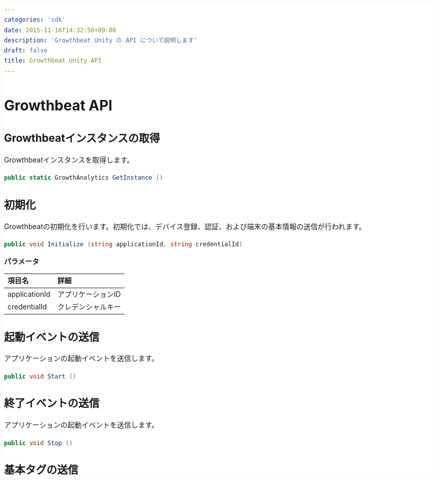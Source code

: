 ```yaml
---
categories: 'sdk'
date: 2015-11-16T14:32:58+09:00
description: 'Growthbeat Unity の API について説明します'
draft: false
title: Growthbeat Unity API
---
```


# Growthbeat API

## Growthbeatインスタンスの取得

Growthbeatインスタンスを取得します。


```cs
public static GrowthAnalytics GetInstance ()
```

## 初期化

Growthbeatの初期化を行います。初期化では、デバイス登録、認証、および端末の基本情報の送信が行われます。

```cs
public void Initialize (string applicationId, string credentialId)
```

**パラメータ**

|項目名|詳細|
|:--|:--|
|applicationId| アプリケーションID |
|credentialId| クレデンシャルキー |

## 起動イベントの送信

アプリケーションの起動イベントを送信します。

```cs
public void Start ()
```

## 終了イベントの送信

アプリケーションの起動イベントを送信します。

```cs
public void Stop ()
```

## 基本タグの送信
